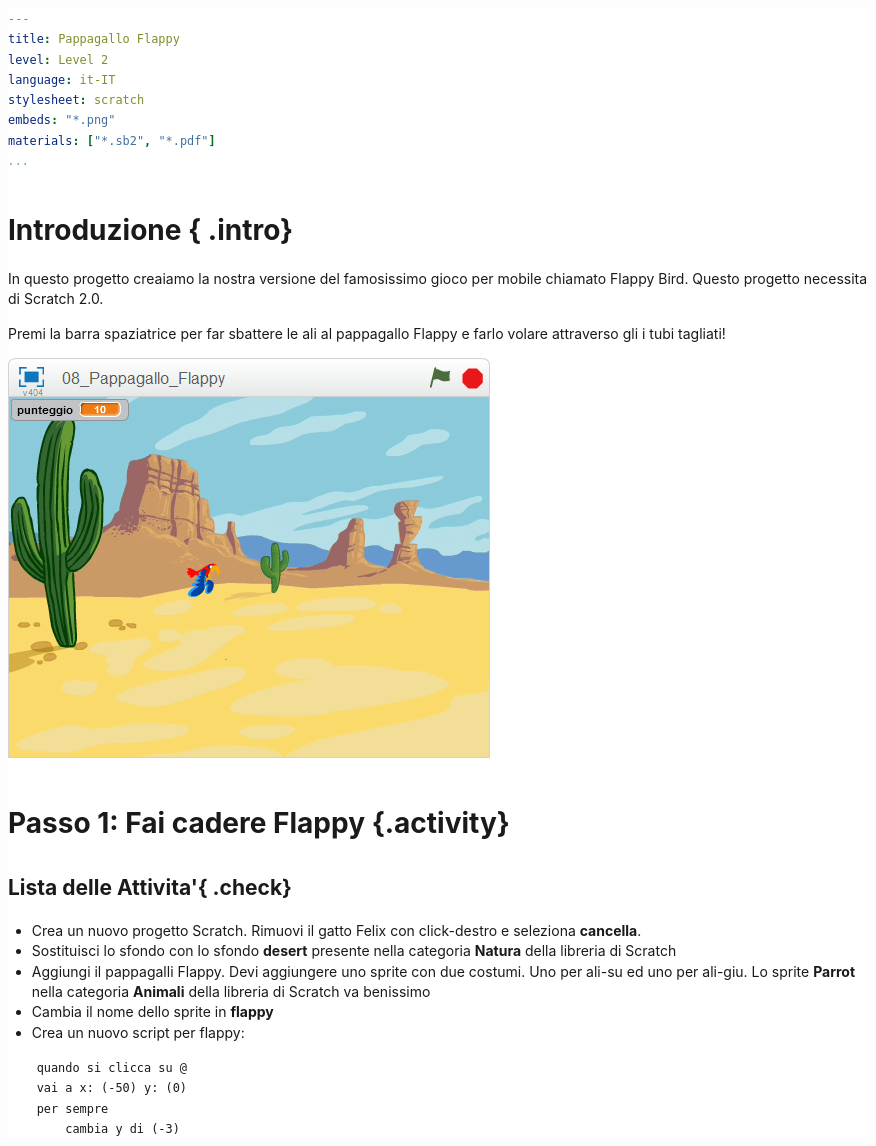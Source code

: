 ```yaml
---
title: Pappagallo Flappy
level: Level 2
language: it-IT
stylesheet: scratch
embeds: "*.png"
materials: ["*.sb2", "*.pdf"]
...
```


# Introduzione { .intro}

In questo progetto creaiamo la nostra versione del famosissimo gioco per mobile chiamato Flappy Bird. Questo progetto necessita di Scratch 2.0.

Premi la barra spaziatrice per far sbattere le ali al pappagallo Flappy e farlo volare attraverso gli i tubi tagliati!

![screenshot](08_Pappagallo_Flappy_screenshot.png)

<div class="pagebreak"> </div>

# **Passo 1:** Fai cadere Flappy {.activity}

## Lista delle Attivita'{ .check}

+ Crea un nuovo progetto Scratch. Rimuovi il gatto Felix con click-destro e seleziona **cancella**.
+ Sostituisci lo sfondo con lo sfondo **desert** presente nella categoria **Natura** della libreria di Scratch
+ Aggiungi il pappagalli Flappy. Devi aggiungere uno sprite con due costumi. Uno per ali-su ed uno per ali-giu. Lo sprite **Parrot** nella categoria **Animali** della libreria di Scratch va benissimo
+ Cambia il nome dello sprite in __flappy__
+ Crea un nuovo script per flappy:
```blocks
	quando si clicca su @
	vai a x: (-50) y: (0)
	per sempre
		cambia y di (-3)
```

